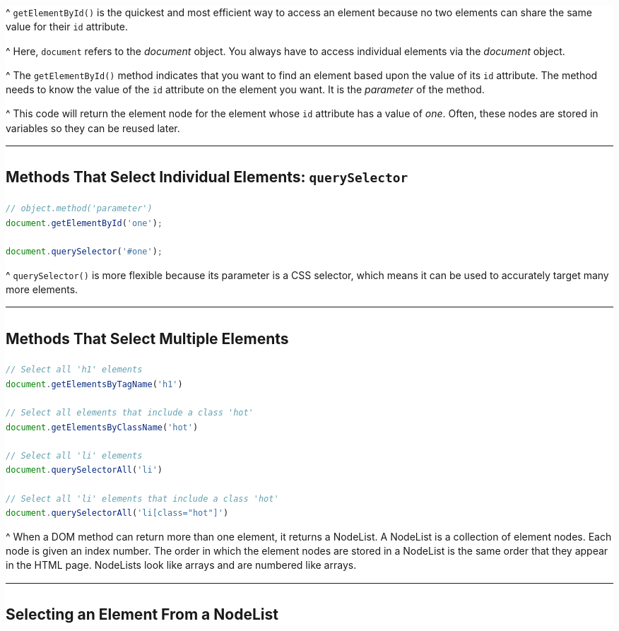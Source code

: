 ^ `getElementById()` is the quickest and most efficient way to access an element because no two elements can share the same value for their `id` attribute.

^ Here, `document` refers to the _document_ object. You always have to access individual elements via the _document_ object.

^ The `getElementById()` method indicates that you want to find an element based upon the value of its `id` attribute. The method needs to know the value of the `id` attribute on the element you want. It is the _parameter_ of the method.

^ This code will return the element node for the element whose `id` attribute has a value of _one_. Often, these nodes are stored in variables so they can be reused later.

---

## Methods That Select Individual Elements: `querySelector`

```javascript
// object.method('parameter')
document.getElementById('one');

document.querySelector('#one');
```

^ `querySelector()` is more flexible because its parameter is a CSS selector, which means it can be used to accurately target many more elements.

---

## Methods That Select Multiple Elements

```javascript
// Select all 'h1' elements
document.getElementsByTagName('h1')

// Select all elements that include a class 'hot'
document.getElementsByClassName('hot')

// Select all 'li' elements
document.querySelectorAll('li')

// Select all 'li' elements that include a class 'hot'
document.querySelectorAll('li[class="hot"]')
```

^ When a DOM method can return more than one element, it returns a NodeList. A NodeList is a collection of element nodes. Each node is given an index number. The order in which the element nodes are stored in a NodeList is the same order that they appear in the HTML page. NodeLists look like arrays and are numbered like arrays.

---

## Selecting an Element From a NodeList
